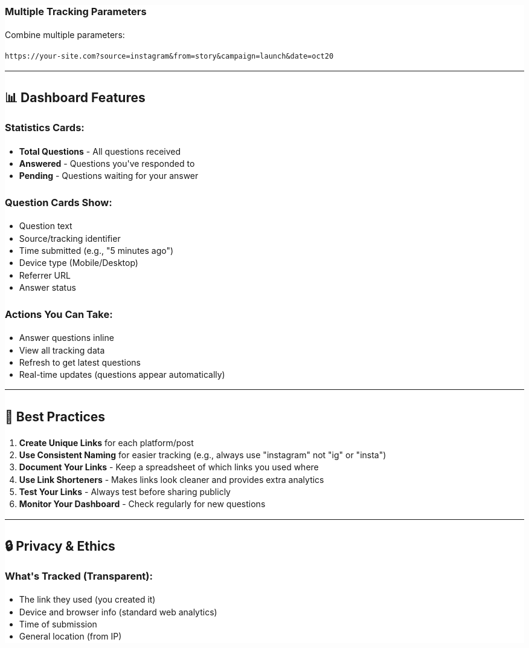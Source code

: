 ### Multiple Tracking Parameters

Combine multiple parameters:
```
https://your-site.com?source=instagram&from=story&campaign=launch&date=oct20
```

---

## 📊 Dashboard Features

### Statistics Cards:
- **Total Questions** - All questions received
- **Answered** - Questions you've responded to
- **Pending** - Questions waiting for your answer

### Question Cards Show:
- Question text
- Source/tracking identifier
- Time submitted (e.g., "5 minutes ago")
- Device type (Mobile/Desktop)
- Referrer URL
- Answer status

### Actions You Can Take:
- Answer questions inline
- View all tracking data
- Refresh to get latest questions
- Real-time updates (questions appear automatically)

---

## 🎯 Best Practices

1. **Create Unique Links** for each platform/post
2. **Use Consistent Naming** for easier tracking (e.g., always use "instagram" not "ig" or "insta")
3. **Document Your Links** - Keep a spreadsheet of which links you used where
4. **Use Link Shorteners** - Makes links look cleaner and provides extra analytics
5. **Test Your Links** - Always test before sharing publicly
6. **Monitor Your Dashboard** - Check regularly for new questions

---

## 🔒 Privacy & Ethics

### What's Tracked (Transparent):
- The link they used (you created it)
- Device and browser info (standard web analytics)
- Time of submission
- General location (from IP)
